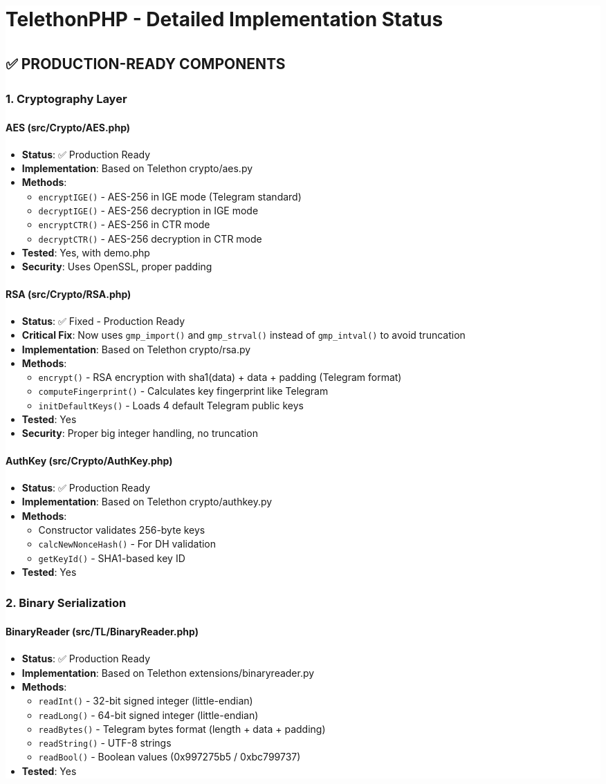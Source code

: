 # TelethonPHP - Detailed Implementation Status

## ✅ PRODUCTION-READY COMPONENTS

### 1. Cryptography Layer

#### AES (src/Crypto/AES.php)
- **Status**: ✅ Production Ready
- **Implementation**: Based on Telethon crypto/aes.py
- **Methods**:
  - `encryptIGE()` - AES-256 in IGE mode (Telegram standard)
  - `decryptIGE()` - AES-256 decryption in IGE mode
  - `encryptCTR()` - AES-256 in CTR mode
  - `decryptCTR()` - AES-256 decryption in CTR mode
- **Tested**: Yes, with demo.php
- **Security**: Uses OpenSSL, proper padding

#### RSA (src/Crypto/RSA.php)  
- **Status**: ✅ Fixed - Production Ready
- **Critical Fix**: Now uses `gmp_import()` and `gmp_strval()` instead of `gmp_intval()` to avoid truncation
- **Implementation**: Based on Telethon crypto/rsa.py
- **Methods**:
  - `encrypt()` - RSA encryption with sha1(data) + data + padding (Telegram format)
  - `computeFingerprint()` - Calculates key fingerprint like Telegram
  - `initDefaultKeys()` - Loads 4 default Telegram public keys
- **Tested**: Yes
- **Security**: Proper big integer handling, no truncation

#### AuthKey (src/Crypto/AuthKey.php)
- **Status**: ✅ Production Ready  
- **Implementation**: Based on Telethon crypto/authkey.py
- **Methods**:
  - Constructor validates 256-byte keys
  - `calcNewNonceHash()` - For DH validation
  - `getKeyId()` - SHA1-based key ID
- **Tested**: Yes

### 2. Binary Serialization

#### BinaryReader (src/TL/BinaryReader.php)
- **Status**: ✅ Production Ready
- **Implementation**: Based on Telethon extensions/binaryreader.py
- **Methods**:
  - `readInt()` - 32-bit signed integer (little-endian)
  - `readLong()` - 64-bit signed integer (little-endian)
  - `readBytes()` - Telegram bytes format (length + data + padding)
  - `readString()` - UTF-8 strings
  - `readBool()` - Boolean values (0x997275b5 / 0xbc799737)
- **Tested**: Yes
